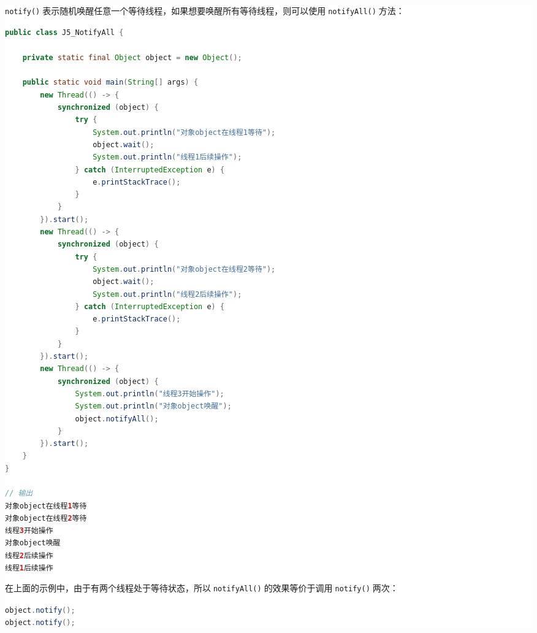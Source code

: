 `notify()` 表示随机唤醒任意一个等待线程，如果想要唤醒所有等待线程，则可以使用 `notifyAll()` 方法：

```java
public class J5_NotifyAll {

    private static final Object object = new Object();

    public static void main(String[] args) {
        new Thread(() -> {
            synchronized (object) {
                try {
                    System.out.println("对象object在线程1等待");
                    object.wait();
                    System.out.println("线程1后续操作");
                } catch (InterruptedException e) {
                    e.printStackTrace();
                }
            }
        }).start();
        new Thread(() -> {
            synchronized (object) {
                try {
                    System.out.println("对象object在线程2等待");
                    object.wait();
                    System.out.println("线程2后续操作");
                } catch (InterruptedException e) {
                    e.printStackTrace();
                }
            }
        }).start();
        new Thread(() -> {
            synchronized (object) {
                System.out.println("线程3开始操作");
                System.out.println("对象object唤醒");
                object.notifyAll();
            }
        }).start();
    }
}

// 输出
对象object在线程1等待
对象object在线程2等待
线程3开始操作
对象object唤醒
线程2后续操作
线程1后续操作
```

在上面的示例中，由于有两个线程处于等待状态，所以 `notifyAll()` 的效果等价于调用 `notify()` 两次：

```java
object.notify();
object.notify();
```
